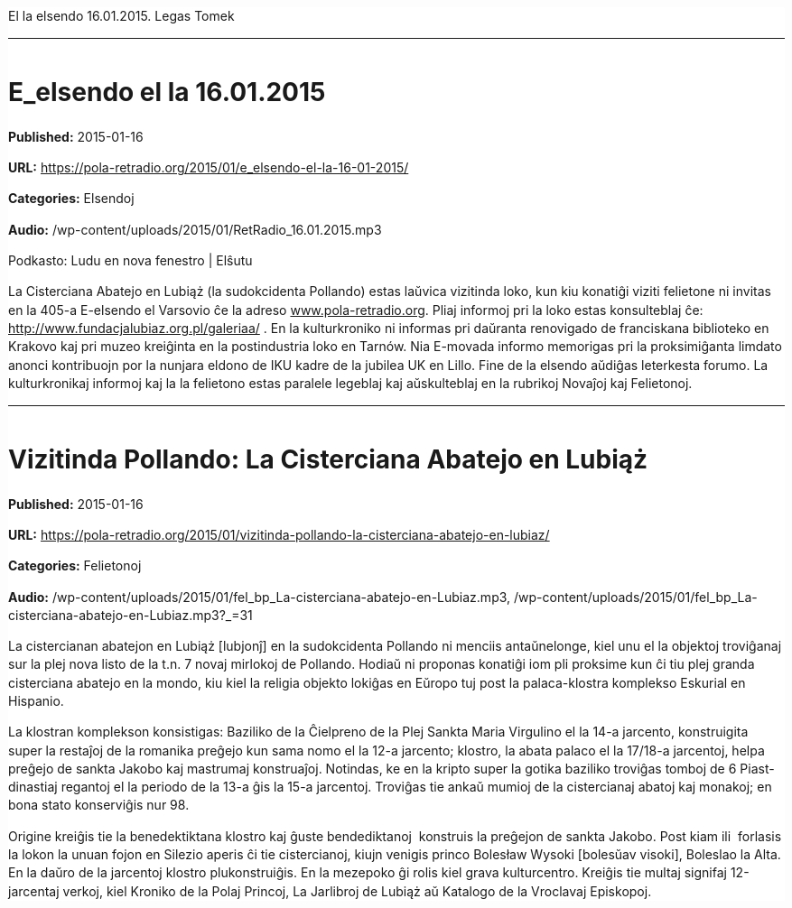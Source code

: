 El la elsendo 16.01.2015. Legas Tomek


---

# E_elsendo el la 16.01.2015

**Published:** 2015-01-16

**URL:** https://pola-retradio.org/2015/01/e_elsendo-el-la-16-01-2015/

**Categories:** Elsendoj

**Audio:** /wp-content/uploads/2015/01/RetRadio_16.01.2015.mp3

Podkasto: Ludu en nova fenestro | Elŝutu

La Cisterciana Abatejo en Lubiąż (la sudokcidenta Pollando) estas laŭvica vizitinda loko, kun kiu konatiĝi viziti felietone ni invitas en la 405-a E-elsendo el Varsovio ĉe la adreso www.pola-retradio.org. Pliaj informoj pri la loko estas konsulteblaj ĉe: http://www.fundacjalubiaz.org.pl/galeriaa/ . En la kulturkroniko ni informas pri daŭranta renovigado de franciskana biblioteko en Krakovo kaj pri muzeo kreiĝinta en la postindustria loko en Tarnów. Nia E-movada informo memorigas pri la proksimiĝanta limdato anonci kontribuojn por la nunjara eldono de IKU kadre de la jubilea UK en Lillo. Fine de la elsendo aŭdiĝas leterkesta forumo. La kulturkronikaj informoj kaj la la felietono estas paralele legeblaj kaj aŭskulteblaj en la rubrikoj Novaĵoj kaj Felietonoj.


---

# Vizitinda Pollando: La Cisterciana Abatejo en Lubiąż

**Published:** 2015-01-16

**URL:** https://pola-retradio.org/2015/01/vizitinda-pollando-la-cisterciana-abatejo-en-lubiaz/

**Categories:** Felietonoj

**Audio:** /wp-content/uploads/2015/01/fel_bp_La-cisterciana-abatejo-en-Lubiaz.mp3, /wp-content/uploads/2015/01/fel_bp_La-cisterciana-abatejo-en-Lubiaz.mp3?_=31

La cist­ercianan abatejon en Lubiąż [lubjonĵ] en la sudokcidenta Pollando ni menciis antaŭnelonge, kiel unu el la objektoj troviĝanaj sur la plej nova listo de la t.n. 7 novaj mirlokoj de Pollando. Hodiaŭ ni proponas konatiĝi iom pli proksime kun ĉi tiu plej granda cisterciana abatejo en la mondo, kiu kiel la religia objekto lokiĝas en Eŭropo tuj post la palaca-klostra komplekso Eskurial en Hispanio.

La klostran komplekson konsistigas: Baziliko de la Ĉielpreno de la Plej Sankta Maria Virgulino el la 14-a jarcento, konstruig­ita super la restaĵoj de la romanika preĝejo kun sama nomo el la 12-a jarcento; klostro, la abata palaco el la 17/18-a jarcentoj, helpa preĝejo de sankta Jakobo kaj mastrumaj konstruaĵoj. Notindas, ke en la kripto super la gotika baziliko troviĝas tomboj de 6 Piast-dinastiaj regantoj el la periodo de la 13-a ĝis la 15-a jarcentoj. Troviĝas tie ankaŭ mumioj de la cist­ercianaj abatoj kaj monakoj; en bona stato konserviĝis nur 98.

Origine kreiĝis tie la benedektiktana klostro kaj ĝuste bend­ediktanoj  konstruis la preĝejon de sankta Jakobo. Post kiam ili  forlasis la lokon la unuan fojon en Silezio aperis ĉi tie cist­ercianoj, kiujn venigis princo Bolesław Wysoki [bolesŭav visoki], Boleslao la Alta. En la daŭro de la jarcentoj klostro plu­konstruiĝis. En la mezepoko ĝi rolis kiel grava kultur­centro. Kreiĝis tie multaj signifaj 12-jarcentaj verkoj, kiel Kroniko de la Polaj Princoj, La Jarlibroj de Lubiąż aŭ Katalogo de la Vroclavaj Episkopoj.
